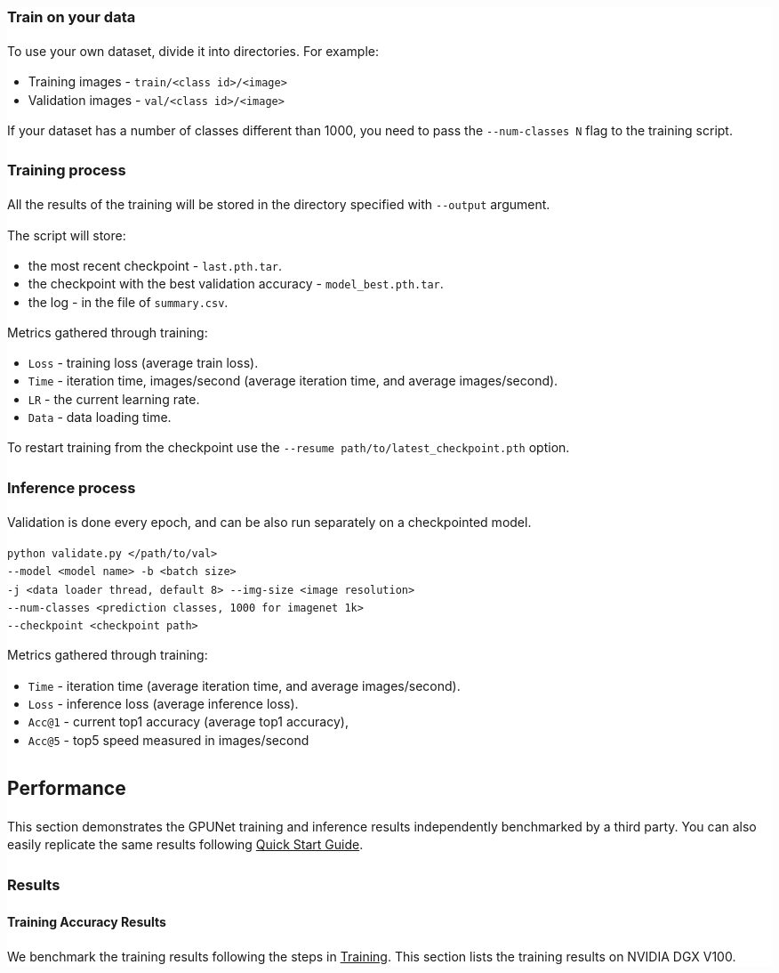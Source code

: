 ### Train on your data

To use your own dataset, divide it into directories. For example:

 - Training images - `train/<class id>/<image>`
 - Validation images - `val/<class id>/<image>`

If your dataset has a number of classes different than 1000, you need to pass the `--num-classes N` flag to the training script.

### Training process

All the results of the training will be stored in the directory specified with `--output` argument.

The script will store:
 - the most recent checkpoint - `last.pth.tar`.
 - the checkpoint with the best validation accuracy - `model_best.pth.tar`.
 - the log - in the file of `summary.csv`.

Metrics gathered through training:
 - `Loss` - training loss (average train loss).
 - `Time` - iteration time, images/second (average iteration time, and average images/second).
 - `LR` - the current learning rate.
 - `Data` - data loading time.

To restart training from the checkpoint use the `--resume path/to/latest_checkpoint.pth` option.

### Inference process

Validation is done every epoch, and can be also run separately on a checkpointed model.

```
python validate.py </path/to/val> 
--model <model name> -b <batch size> 
-j <data loader thread, default 8> --img-size <image resolution> 
--num-classes <prediction classes, 1000 for imagenet 1k> 
--checkpoint <checkpoint path>
```

Metrics gathered through training:

 - `Time` - iteration time (average iteration time, and average images/second).
 - `Loss` - inference loss (average inference loss).
 - `Acc@1` - current top1 accuracy (average top1 accuracy), 
 - `Acc@5` - top5 speed measured in images/second

## Performance
This section demonstrates the GPUNet training and inference results independently benchmarked by a third party. You can also easily replicate the same results following [Quick Start Guide](#quick-start-guide).

### Results

#### Training Accuracy Results
We benchmark the training results following the steps in [Training](#training). This section lists the training results on NVIDIA DGX V100. 
